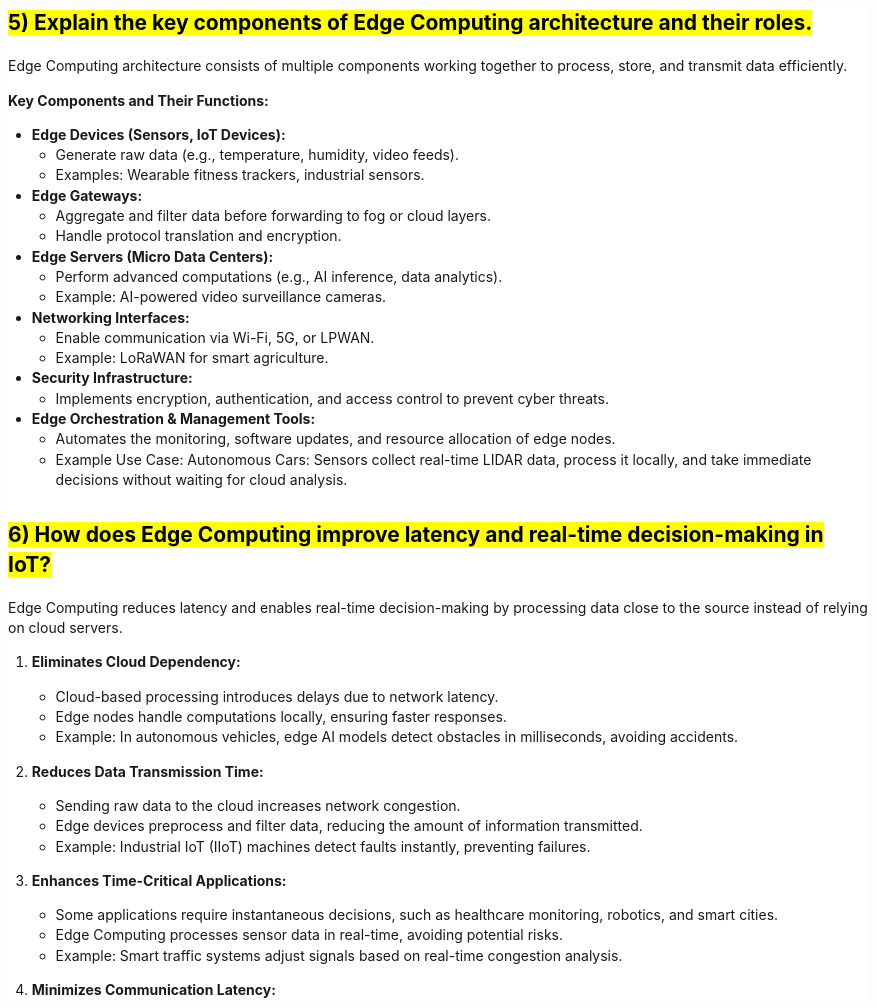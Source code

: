 ## <mark> 5) Explain the key components of Edge Computing architecture and their roles. </mark>

Edge Computing architecture consists of multiple components working together to process, store, and transmit data efficiently.

**Key Components and Their Functions:**

- **Edge Devices (Sensors, IoT Devices):**
  - Generate raw data (e.g., temperature, humidity, video feeds).
  - Examples: Wearable fitness trackers, industrial sensors.
- **Edge Gateways:**
  - Aggregate and filter data before forwarding to fog or cloud layers.
  - Handle protocol translation and encryption.
- **Edge Servers (Micro Data Centers):**
  - Perform advanced computations (e.g., AI inference, data analytics).
  - Example: AI-powered video surveillance cameras.
- **Networking Interfaces:**
  - Enable communication via Wi-Fi, 5G, or LPWAN.
  - Example: LoRaWAN for smart agriculture.
- **Security Infrastructure:**
  - Implements encryption, authentication, and access control to prevent cyber threats.
- **Edge Orchestration & Management Tools:**
  - Automates the monitoring, software updates, and resource allocation of edge nodes.
  - Example Use Case: Autonomous Cars: Sensors collect real-time LIDAR data, process it locally, and take immediate decisions without waiting for cloud analysis.

## <mark> 6) How does Edge Computing improve latency and real-time decision-making in IoT? </mark>

Edge Computing reduces latency and enables real-time decision-making by processing data close to the source instead of relying on cloud servers.

1. **Eliminates Cloud Dependency:**

   - Cloud-based processing introduces delays due to network latency.
   - Edge nodes handle computations locally, ensuring faster responses.
   - Example: In autonomous vehicles, edge AI models detect obstacles in milliseconds, avoiding accidents.

2. **Reduces Data Transmission Time:**

   - Sending raw data to the cloud increases network congestion.
   - Edge devices preprocess and filter data, reducing the amount of information transmitted.
   - Example: Industrial IoT (IIoT) machines detect faults instantly, preventing failures.

3. **Enhances Time-Critical Applications:**

   - Some applications require instantaneous decisions, such as healthcare monitoring, robotics, and smart cities.
   - Edge Computing processes sensor data in real-time, avoiding potential risks.
   - Example: Smart traffic systems adjust signals based on real-time congestion analysis.

4. **Minimizes Communication Latency:**
